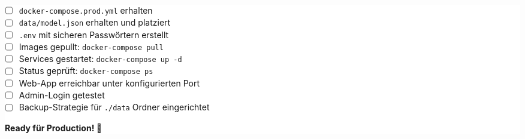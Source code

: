 - [ ] `docker-compose.prod.yml` erhalten
- [ ] `data/model.json` erhalten und platziert
- [ ] `.env` mit sicheren Passwörtern erstellt
- [ ] Images gepullt: `docker-compose pull`
- [ ] Services gestartet: `docker-compose up -d`
- [ ] Status geprüft: `docker-compose ps`
- [ ] Web-App erreichbar unter konfigurierten Port
- [ ] Admin-Login getestet
- [ ] Backup-Strategie für `./data` Ordner eingerichtet

**Ready für Production! 🚀**